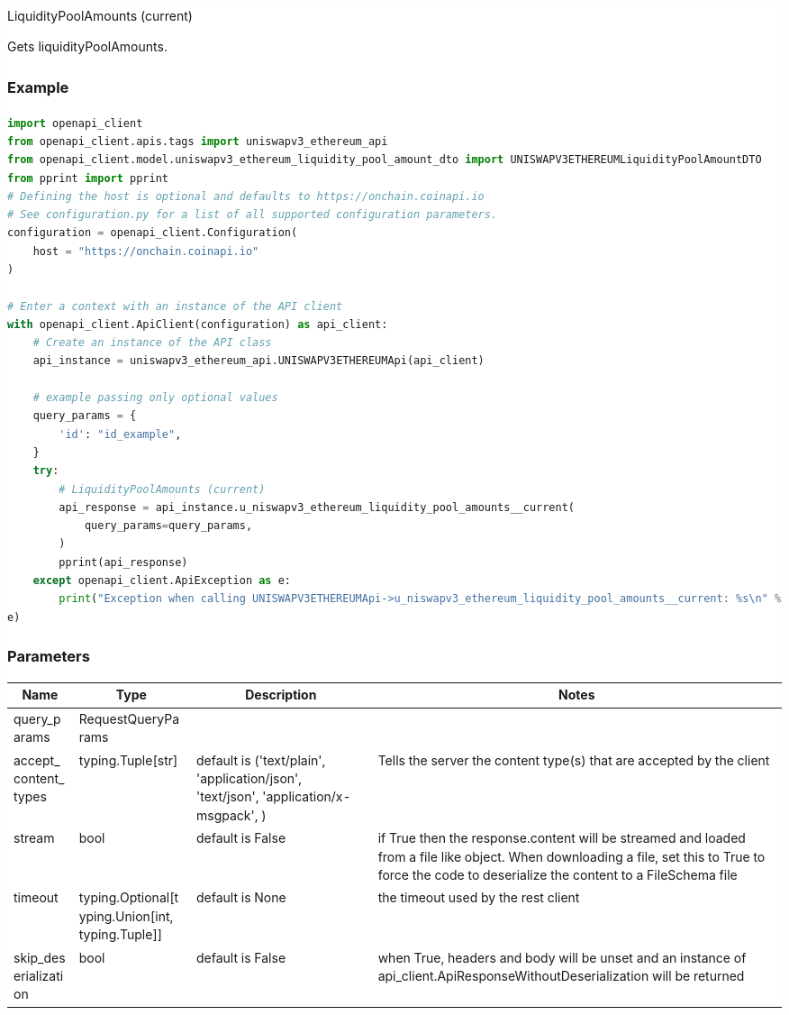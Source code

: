LiquidityPoolAmounts (current)

Gets liquidityPoolAmounts.

### Example

```python
import openapi_client
from openapi_client.apis.tags import uniswapv3_ethereum_api
from openapi_client.model.uniswapv3_ethereum_liquidity_pool_amount_dto import UNISWAPV3ETHEREUMLiquidityPoolAmountDTO
from pprint import pprint
# Defining the host is optional and defaults to https://onchain.coinapi.io
# See configuration.py for a list of all supported configuration parameters.
configuration = openapi_client.Configuration(
    host = "https://onchain.coinapi.io"
)

# Enter a context with an instance of the API client
with openapi_client.ApiClient(configuration) as api_client:
    # Create an instance of the API class
    api_instance = uniswapv3_ethereum_api.UNISWAPV3ETHEREUMApi(api_client)

    # example passing only optional values
    query_params = {
        'id': "id_example",
    }
    try:
        # LiquidityPoolAmounts (current)
        api_response = api_instance.u_niswapv3_ethereum_liquidity_pool_amounts__current(
            query_params=query_params,
        )
        pprint(api_response)
    except openapi_client.ApiException as e:
        print("Exception when calling UNISWAPV3ETHEREUMApi->u_niswapv3_ethereum_liquidity_pool_amounts__current: %s\n" % e)
```
### Parameters

Name | Type | Description  | Notes
------------- | ------------- | ------------- | -------------
query_params | RequestQueryParams | |
accept_content_types | typing.Tuple[str] | default is ('text/plain', 'application/json', 'text/json', 'application/x-msgpack', ) | Tells the server the content type(s) that are accepted by the client
stream | bool | default is False | if True then the response.content will be streamed and loaded from a file like object. When downloading a file, set this to True to force the code to deserialize the content to a FileSchema file
timeout | typing.Optional[typing.Union[int, typing.Tuple]] | default is None | the timeout used by the rest client
skip_deserialization | bool | default is False | when True, headers and body will be unset and an instance of api_client.ApiResponseWithoutDeserialization will be returned
